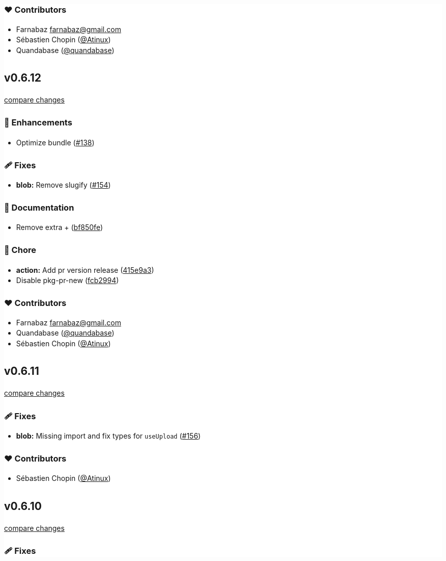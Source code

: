 ### ❤️ Contributors

- Farnabaz <farnabaz@gmail.com>
- Sébastien Chopin ([@Atinux](http://github.com/Atinux))
- Quandabase ([@quandabase](http://github.com/quandabase))

## v0.6.12

[compare changes](https://github.com/nuxt-hub/core/compare/v0.6.11...v0.6.12)

### 🚀 Enhancements

- Optimize bundle ([#138](https://github.com/nuxt-hub/core/pull/138))

### 🩹 Fixes

- **blob:** Remove slugify ([#154](https://github.com/nuxt-hub/core/pull/154))

### 📖 Documentation

- Remove extra + ([bf850fe](https://github.com/nuxt-hub/core/commit/bf850fe))

### 🏡 Chore

- **action:** Add pr version release ([415e9a3](https://github.com/nuxt-hub/core/commit/415e9a3))
- Disable pkg-pr-new ([fcb2994](https://github.com/nuxt-hub/core/commit/fcb2994))

### ❤️ Contributors

- Farnabaz <farnabaz@gmail.com>
- Quandabase ([@quandabase](http://github.com/quandabase))
- Sébastien Chopin ([@Atinux](http://github.com/Atinux))

## v0.6.11

[compare changes](https://github.com/nuxt-hub/core/compare/v0.6.10...v0.6.11)

### 🩹 Fixes

- **blob:** Missing import and fix types for `useUpload` ([#156](https://github.com/nuxt-hub/core/pull/156))

### ❤️ Contributors

- Sébastien Chopin ([@Atinux](http://github.com/Atinux))

## v0.6.10

[compare changes](https://github.com/nuxt-hub/core/compare/v0.6.9...v0.6.10)

### 🩹 Fixes

